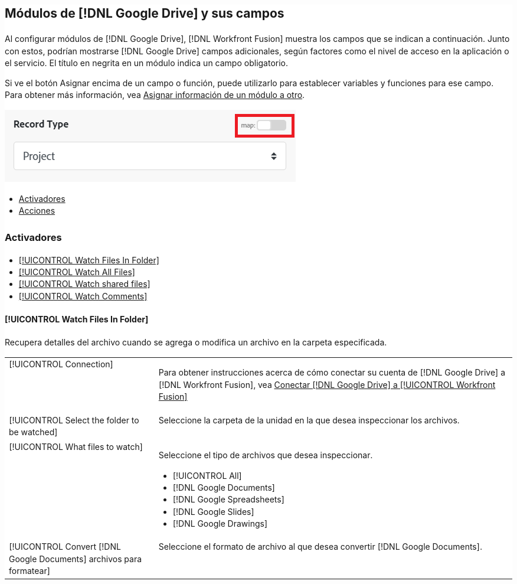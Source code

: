 ## Módulos de [!DNL Google Drive] y sus campos

Al configurar módulos de [!DNL Google Drive], [!DNL Workfront Fusion] muestra los campos que se indican a continuación. Junto con estos, podrían mostrarse [!DNL Google Drive] campos adicionales, según factores como el nivel de acceso en la aplicación o el servicio. El título en negrita en un módulo indica un campo obligatorio.

Si ve el botón Asignar encima de un campo o función, puede utilizarlo para establecer variables y funciones para ese campo. Para obtener más información, vea [Asignar información de un módulo a otro](/help/workfront-fusion/create-scenarios/map-data/map-data-from-one-to-another.md).

![Conmutador Asignar](/help/workfront-fusion/references/apps-and-modules/assets/map-toggle-350x74.png)



* [Activadores](#triggers)
* [Acciones](#actions)

### Activadores

* [[!UICONTROL Watch Files In Folder]](#watch-files-in-folder)
* [[!UICONTROL Watch All Files]](#watch-all-files)
* [[!UICONTROL Watch shared files]](#watch-shared-files)
* [[!UICONTROL Watch Comments]](#watch-comments)

#### [!UICONTROL Watch Files In Folder]

Recupera detalles del archivo cuando se agrega o modifica un archivo en la carpeta especificada.

<table style="table-layout:auto"> 
 <col> 
 <col> 
 <tbody> 
  <tr> 
    <td>[!UICONTROL Connection] </td>
   <td> <p>Para obtener instrucciones acerca de cómo conectar su cuenta de [!DNL Google Drive] a [!DNL Workfront Fusion], vea <a href="#connecting-google-drive-to-workfront-fusion" class="MCXref xref">Conectar [!DNL Google Drive] a [!UICONTROL Workfront Fusion]</a></p> </td> 
  </tr> 
  <tr>
    <td>[!UICONTROL Select the folder to be watched]</td>
    <td >Seleccione la carpeta de la unidad en la que desea inspeccionar los archivos.</td>
  </tr> 
  <tr> 
    <td>[!UICONTROL What files to watch]</td>
   <td> <p>Seleccione el tipo de archivos que desea inspeccionar.</p> 
    <ul> 
     <li>[!UICONTROL All]</li> 
     <li>[!DNL Google Documents]</li> 
     <li>[!DNL Google Spreadsheets]</li> 
     <li>[!DNL Google Slides]</li> 
     <li>[!DNL Google Drawings]</li> 
    </ul> </td> 
  </tr> 
  <tr> 
    <td >[!UICONTROL Convert [!DNL Google Documents] archivos para formatear]</td>
    <td>Seleccione el formato de archivo al que desea convertir [!DNL Google Documents].</td>
  </tr> 
  <tr>